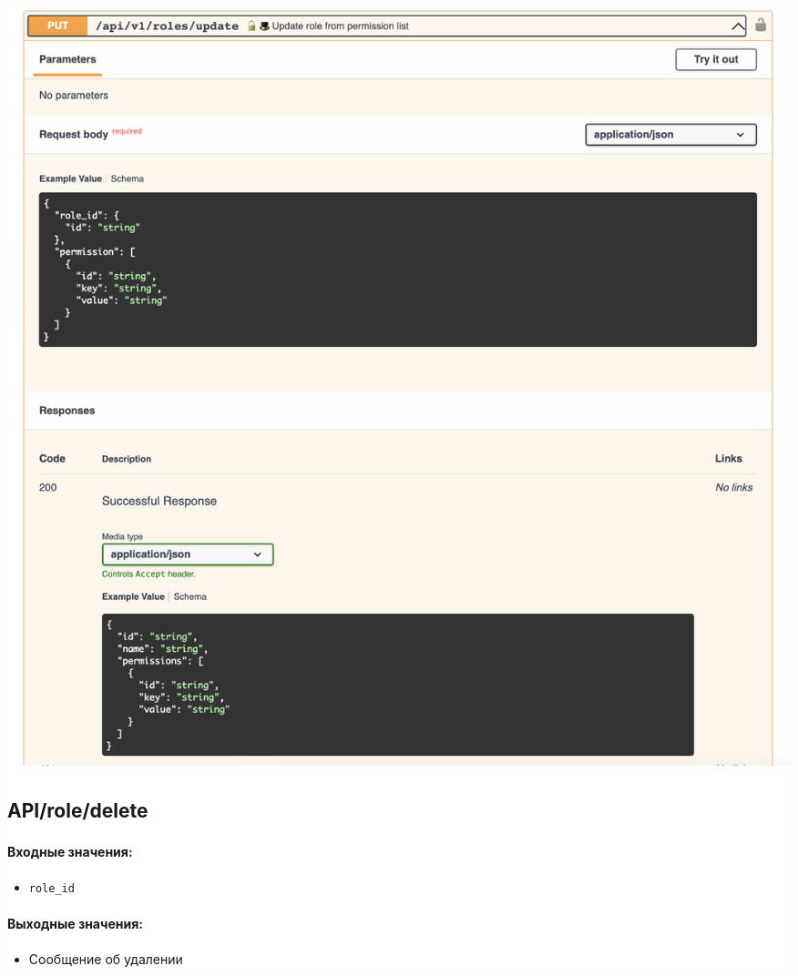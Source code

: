 ![](img/api_role_04_update_role.png)

## API/role/delete

#### Входные значения:
 - `role_id`

#### Выходные значения:
 - Сообщение об удалении
